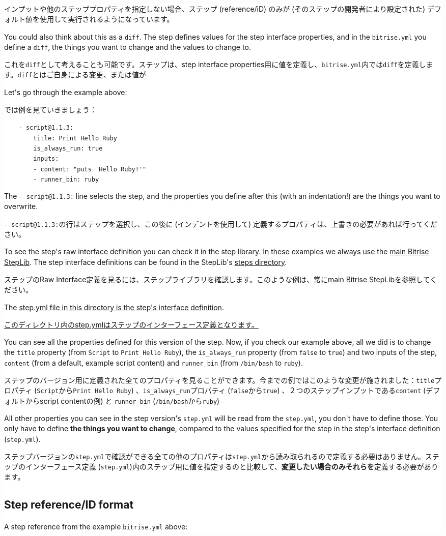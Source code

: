 インプットや他のステッププロパティを指定しない場合、ステップ (reference/iD) のみが (そのステップの開発者により設定された) デフォルト値を使用して実行されるようになっています。

You could also think about this as a `diff`. The step defines values for the step interface properties, and in the `bitrise.yml` you define a `diff`, the things you want to change and the values to change to.

これを`diff`として考えることも可能です。ステップは、step interface properties用に値を定義し、`bitrise.yml`内では`diff`を定義します。`diff`とはご自身による変更、または値が

Let's go through the example above:

では例を見ていきましょう：

        - script@1.1.3:
            title: Print Hello Ruby
            is_always_run: true
            inputs:
            - content: "puts 'Hello Ruby!'"
            - runner_bin: ruby

The `- script@1.1.3:` line selects the step, and the properties you define after this (with an indentation!) are the things you want to overwrite.

`- script@1.1.3:`の行はステップを選択し、この後に (インデントを使用して) 定義するプロパティは、上書きの必要があれば行ってください。

To see the step's raw interface definition you can check it in the step library. In these examples we always use the [main Bitrise StepLib](https://github.com/bitrise-io/bitrise-steplib). The step interface definitions can be found in the StepLib's [steps directory](https://github.com/bitrise-io/bitrise-steplib/tree/master/steps).

ステップのRaw Interface定義を見るには、ステップライブラリを確認します。このような例は、常に[main Bitrise StepLib](https://github.com/bitrise-io/bitrise-steplib)を参照してください。

The [step.yml file in this directory is the step's interface definition](https://github.com/bitrise-io/bitrise-steplib/blob/master/steps/script/1.1.3/step.yml).

[このディレクトリ内のstep.ymlはステップのインターフェース定義となります。]()

You can see all the properties defined for this version of the step. Now, if you check our example above, all we did is to change the `title` property (from `Script` to `Print Hello Ruby`), the `is_always_run` property (from `false` to `true`) and two inputs of the step, `content` (from a default, example script content) and `runner_bin` (from `/bin/bash` to `ruby`).

ステップのバージョン用に定義された全てのプロパティを見ることができます。今までの例ではこのような変更が施されました：`title`プロパティ (`Script`から`Print Hello Ruby`) 、`is_always_run`プロパティ (`false`から`true`) 、２つのステップインプットである`content` (デフォルトからscript contentの例) と `runner_bin` (`/bin/bash`から`ruby`)

All other properties you can see in the step version's `step.yml` will be read from the `step.yml`, you don't have to define those. You only have to define **the things you want to change**, compared to the values specified for the step in the step's interface definition (`step.yml`).

ステップバージョンの`step.yml`で確認ができる全ての他のプロパティは`step.yml`から読み取られるので定義する必要はありません。ステップのインターフェース定義 (`step.yml`)内のステップ用に値を指定するのと比較して、**変更したい場合のみそれらを**定義する必要があります。

## Step reference/ID format

A step reference from the example `bitrise.yml` above:
